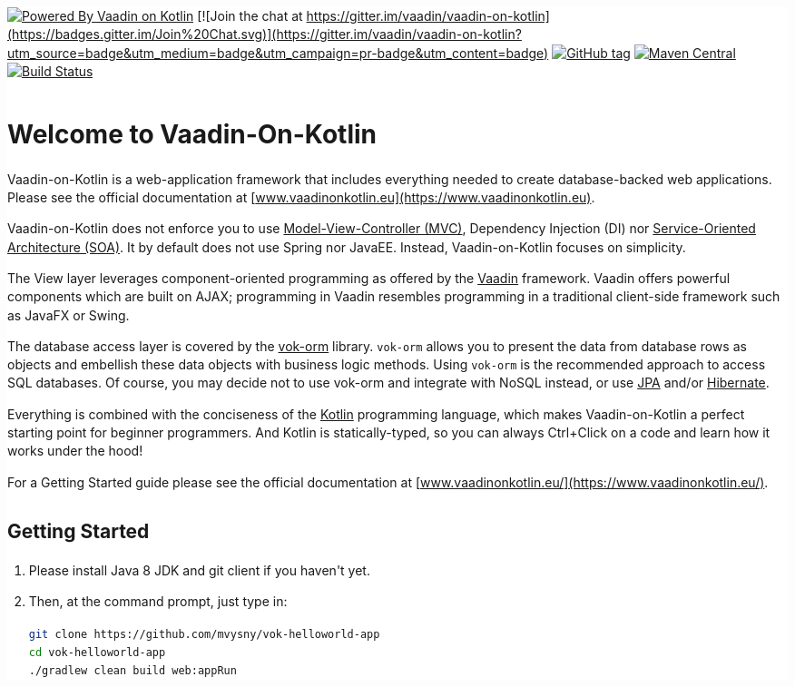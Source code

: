 [![Powered By Vaadin on Kotlin](https://www.vaadinonkotlin.eu/iconography/vok_badge.svg)](https://www.vaadinonkotlin.eu)
[![Join the chat at https://gitter.im/vaadin/vaadin-on-kotlin](https://badges.gitter.im/Join%20Chat.svg)](https://gitter.im/vaadin/vaadin-on-kotlin?utm_source=badge&utm_medium=badge&utm_campaign=pr-badge&utm_content=badge)
[![GitHub tag](https://img.shields.io/github/tag/mvysny/vaadin-on-kotlin.svg)](https://github.com/mvysny/vaadin-on-kotlin/tags)
[![Maven Central](https://maven-badges.herokuapp.com/maven-central/eu.vaadinonkotlin/vok-framework/badge.svg)](https://maven-badges.herokuapp.com/maven-central/eu.vaadinonkotlin/vok-framework)
[![Build Status](https://github.com/mvysny/vaadin-on-kotlin/actions/workflows/gradle.yml/badge.svg)](https://github.com/mvysny/vaadin-on-kotlin/actions/workflows/gradle.yml)

# Welcome to Vaadin-On-Kotlin

Vaadin-on-Kotlin is a web-application framework that includes everything needed to create database-backed web applications.
Please see the official documentation at [www.vaadinonkotlin.eu](https://www.vaadinonkotlin.eu).

Vaadin-on-Kotlin does not enforce you to use [Model-View-Controller (MVC)](https://en.wikipedia.org/wiki/Model-view-controller),
Dependency Injection (DI) nor [Service-Oriented Architecture (SOA)](https://en.wikipedia.org/wiki/Service_(systems_architecture)).
It by default does not use Spring nor JavaEE. Instead, Vaadin-on-Kotlin focuses on simplicity.
 
The View layer leverages component-oriented
programming as offered by the [Vaadin](https://vaadin.com) framework. Vaadin offers powerful components which are built on AJAX;
programming in Vaadin resembles programming in a traditional client-side framework such as JavaFX or Swing.

The database access layer is covered by the [vok-orm](https://github.com/mvysny/vok-orm) library.
`vok-orm` allows you to present the data from database rows as objects and embellish these data objects with business logic methods.
Using `vok-orm` is the recommended approach to access SQL databases.
Of course, you may decide not to use vok-orm and integrate with NoSQL instead, or use [JPA](https://en.wikipedia.org/wiki/Java_Persistence_API) and/or [Hibernate](https://hibernate.org/orm/).

Everything is combined with the conciseness of the [Kotlin](https://kotlinlang.org/)
programming language, which makes Vaadin-on-Kotlin a perfect starting point for beginner programmers.
And Kotlin is statically-typed, so you can always Ctrl+Click on a code and learn how it works under the hood! 

For a Getting Started guide please see the official documentation at [www.vaadinonkotlin.eu/](https://www.vaadinonkotlin.eu/).

## Getting Started

1. Please install Java 8 JDK and git client if you haven't yet.

2. Then, at the command prompt, just type in:

    ```bash
    git clone https://github.com/mvysny/vok-helloworld-app
    cd vok-helloworld-app
    ./gradlew clean build web:appRun
    ```
